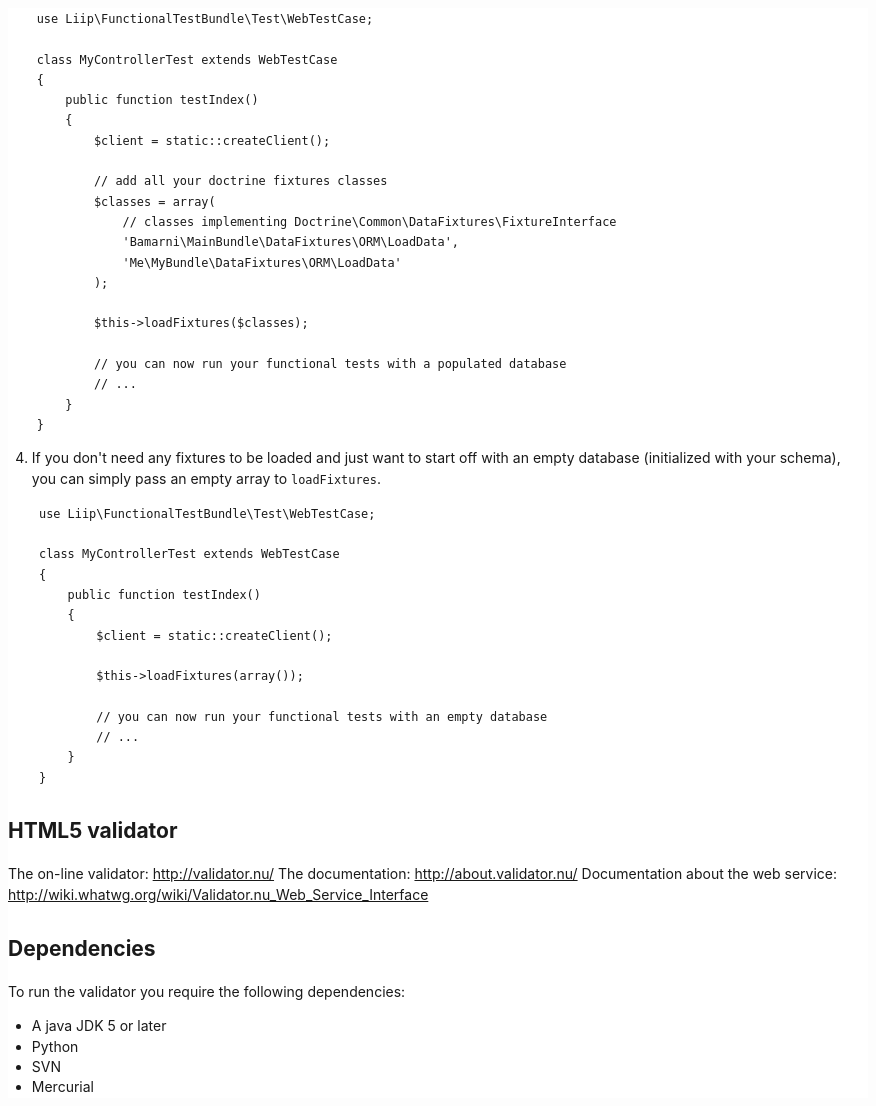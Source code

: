         use Liip\FunctionalTestBundle\Test\WebTestCase;

        class MyControllerTest extends WebTestCase
        {
            public function testIndex()
            {
                $client = static::createClient();

                // add all your doctrine fixtures classes
                $classes = array(
                    // classes implementing Doctrine\Common\DataFixtures\FixtureInterface
                    'Bamarni\MainBundle\DataFixtures\ORM\LoadData',
                    'Me\MyBundle\DataFixtures\ORM\LoadData'
                );

                $this->loadFixtures($classes);

                // you can now run your functional tests with a populated database
                // ...
            }
        }

4. If you don't need any fixtures to be loaded and just want to start off with
   an empty database (initialized with your schema), you can simply pass an
   empty array to ``loadFixtures``.

        use Liip\FunctionalTestBundle\Test\WebTestCase;

        class MyControllerTest extends WebTestCase
        {
            public function testIndex()
            {
                $client = static::createClient();

                $this->loadFixtures(array());

                // you can now run your functional tests with an empty database
                // ...
            }
        }

HTML5 validator
---------------

The on-line validator: http://validator.nu/
The documentation: http://about.validator.nu/
Documentation about the web service: http://wiki.whatwg.org/wiki/Validator.nu_Web_Service_Interface

Dependencies
------------

To run the validator you require the following dependencies:
* A java JDK 5 or later
* Python
* SVN
* Mercurial
